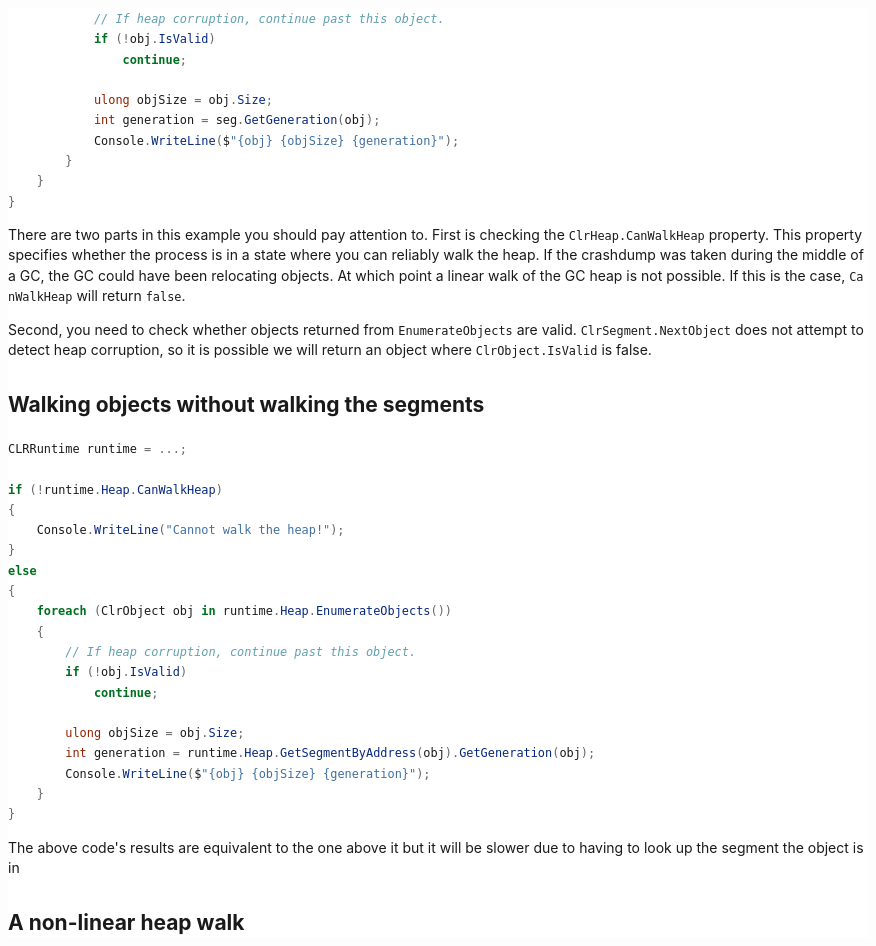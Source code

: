 ```c#
            // If heap corruption, continue past this object.
            if (!obj.IsValid)
                continue;

            ulong objSize = obj.Size;
            int generation = seg.GetGeneration(obj);
            Console.WriteLine($"{obj} {objSize} {generation}");
        }
    }
}
```

There are two parts in this example you should pay attention to. First is checking the `ClrHeap.CanWalkHeap` property. This property specifies whether the process is in a state where you can reliably walk the heap. If the crashdump was taken during the middle of a GC, the GC could have been relocating objects. At which point a linear walk of the GC heap is not possible. If this is the
case, `CanWalkHeap` will return `false`.

Second, you need to check whether objects returned from `EnumerateObjects` are valid. `ClrSegment.NextObject` does not attempt to detect heap corruption, so it is possible we will return an object where `ClrObject.IsValid` is false.

## Walking objects without walking the segments


```csharp
CLRRuntime runtime = ...;

if (!runtime.Heap.CanWalkHeap)
{
    Console.WriteLine("Cannot walk the heap!");
}
else
{
    foreach (ClrObject obj in runtime.Heap.EnumerateObjects())
    {
        // If heap corruption, continue past this object.
        if (!obj.IsValid)
            continue;

        ulong objSize = obj.Size;
        int generation = runtime.Heap.GetSegmentByAddress(obj).GetGeneration(obj);
        Console.WriteLine($"{obj} {objSize} {generation}");
    }
}
```

The above code's results are equivalent to the one above it but it will be slower due to having to look up the segment the object is in

## A non-linear heap walk
